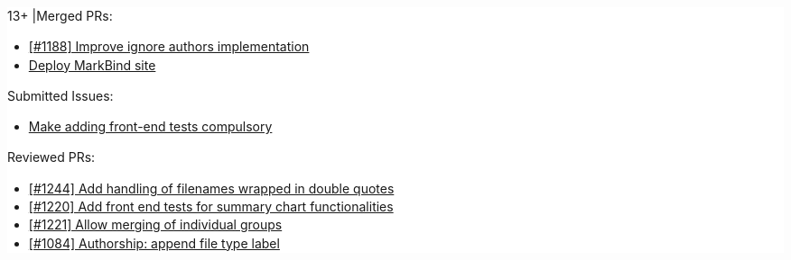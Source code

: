13+ |Merged PRs:<ul><li>[[#1188] Improve ignore authors implementation](https://github.com/reposense/RepoSense/pull/1189)</li><li>[Deploy MarkBind site](https://github.com/reposense/RepoSense/pull/1222)</li></ul>Submitted Issues: <ul><li>[Make adding front-end tests compulsory](https://github.com/reposense/RepoSense/issues/1252)</li></ul>Reviewed PRs:<ul><li>[[#1244] Add handling of filenames wrapped in double quotes](https://github.com/reposense/RepoSense/pull/1247)</li><li>[[#1220] Add front end tests for summary chart functionalities](https://github.com/reposense/RepoSense/pull/1228)</li><li>[[#1221] Allow merging of individual groups](https://github.com/reposense/RepoSense/pull/1223)</li><li>[[#1084] Authorship: append file type label](https://github.com/reposense/RepoSense/pull/1093)</li></ul>
